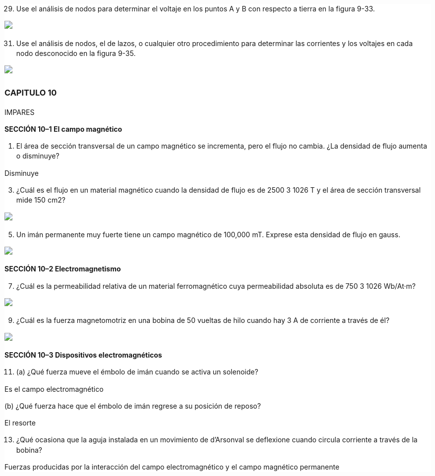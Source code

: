 29. Use el análisis de nodos para determinar el voltaje en los puntos A y B con respecto a tierra en la figura 9-33.

![](https://github.com/melaniegutierrez/CAP-TAR-5/blob/main/e15.png)

31. Use el análisis de nodos, el de lazos, o cualquier otro procedimiento para determinar las corrientes y los voltajes en cada nodo desconocido en la figura 9-35.

![](https://github.com/melaniegutierrez/CAP-TAR-5/blob/main/e16.png)

### CAPITULO 10

IMPARES

**SECCIÓN 10–1 El campo magnético**

1. El área de sección transversal de un campo magnético se incrementa, pero el flujo no cambia. ¿La densidad de flujo aumenta o disminuye?

Disminuye

3. ¿Cuál es el flujo en un material magnético cuando la densidad de flujo es de 2500 3 1026 T y el área de sección transversal mide 150 cm2?

![](https://github.com/melaniegutierrez/CAP-TAR-5/blob/main/e17.png)

5. Un imán permanente muy fuerte tiene un campo magnético de 100,000 mT. Exprese esta densidad de flujo en gauss. 

![](https://github.com/melaniegutierrez/CAP-TAR-5/blob/main/e18.png)

**SECCIÓN 10–2 Electromagnetismo**

7. ¿Cuál es la permeabilidad relativa de un material ferromagnético cuya permeabilidad absoluta es de 750 3 1026 Wb/At·m?

![](https://github.com/melaniegutierrez/CAP-TAR-5/blob/main/e19.png)

9. ¿Cuál es la fuerza magnetomotriz en una bobina de 50 vueltas de hilo cuando hay 3 A de corriente a través de él?

![](https://github.com/melaniegutierrez/CAP-TAR-5/blob/main/e20.png)

**SECCIÓN 10–3 Dispositivos electromagnéticos**

11. (a) ¿Qué fuerza mueve el émbolo de imán cuando se activa un solenoide?

Es el campo electromagnético 

(b) ¿Qué fuerza hace que el émbolo de imán regrese a su posición de reposo?

El resorte 

13. ¿Qué ocasiona que la aguja instalada en un movimiento de d’Arsonval se deflexione cuando circula corriente a través de la bobina?

Fuerzas producidas por la interacción del campo electromagnético y el campo magnético permanente
